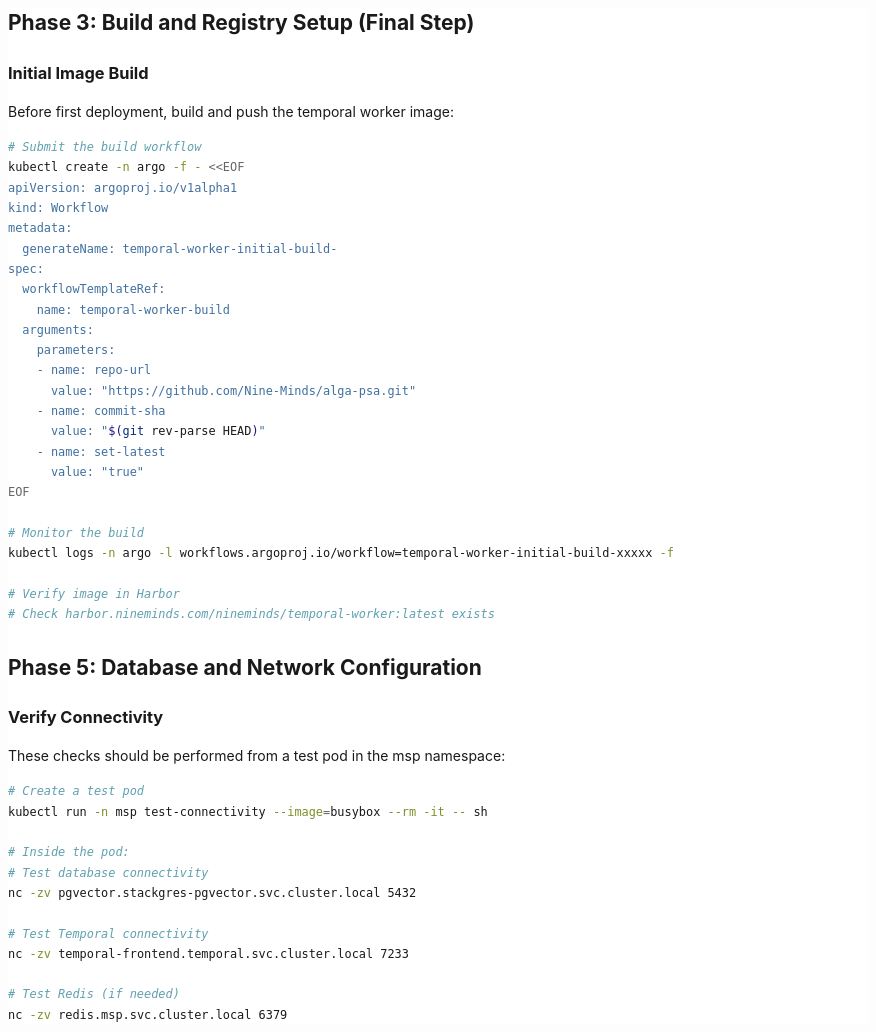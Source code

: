 ## Phase 3: Build and Registry Setup (Final Step)

### Initial Image Build
Before first deployment, build and push the temporal worker image:

```bash
# Submit the build workflow
kubectl create -n argo -f - <<EOF
apiVersion: argoproj.io/v1alpha1
kind: Workflow
metadata:
  generateName: temporal-worker-initial-build-
spec:
  workflowTemplateRef:
    name: temporal-worker-build
  arguments:
    parameters:
    - name: repo-url
      value: "https://github.com/Nine-Minds/alga-psa.git"
    - name: commit-sha
      value: "$(git rev-parse HEAD)"
    - name: set-latest
      value: "true"
EOF

# Monitor the build
kubectl logs -n argo -l workflows.argoproj.io/workflow=temporal-worker-initial-build-xxxxx -f

# Verify image in Harbor
# Check harbor.nineminds.com/nineminds/temporal-worker:latest exists
```

## Phase 5: Database and Network Configuration

### Verify Connectivity
These checks should be performed from a test pod in the msp namespace:

```bash
# Create a test pod
kubectl run -n msp test-connectivity --image=busybox --rm -it -- sh

# Inside the pod:
# Test database connectivity
nc -zv pgvector.stackgres-pgvector.svc.cluster.local 5432

# Test Temporal connectivity  
nc -zv temporal-frontend.temporal.svc.cluster.local 7233

# Test Redis (if needed)
nc -zv redis.msp.svc.cluster.local 6379
```
